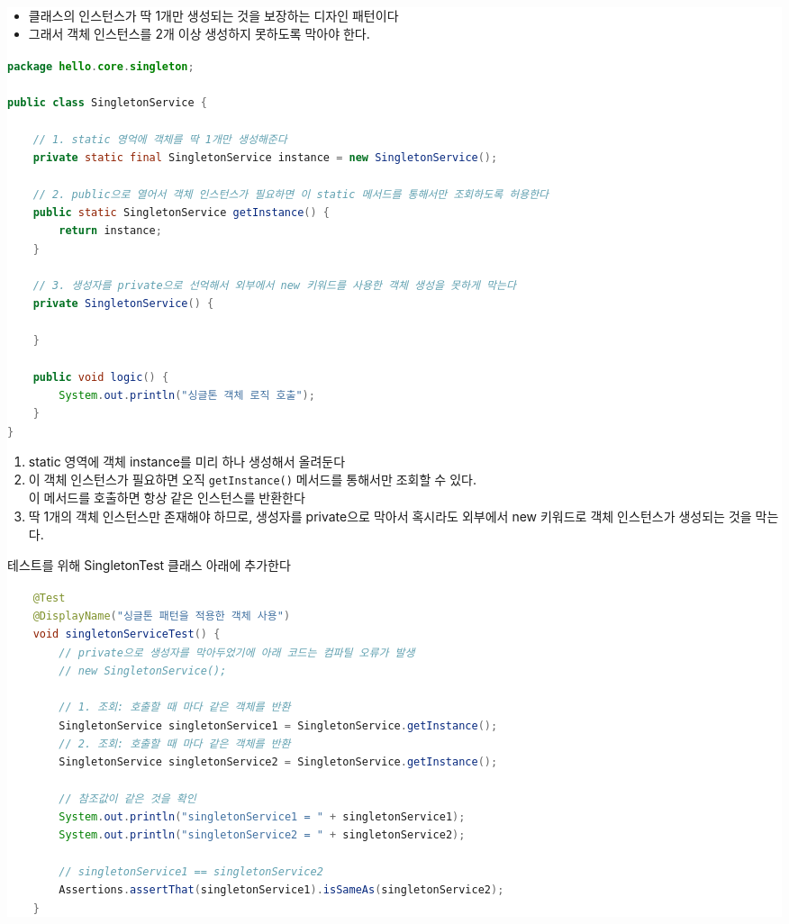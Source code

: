 - 클래스의 인스턴스가 딱 1개만 생성되는 것을 보장하는 디자인 패턴이다
- 그래서 객체 인스턴스를 2개 이상 생성하지 못하도록 막아야 한다.

```java
package hello.core.singleton;

public class SingletonService {

    // 1. static 영억에 객체를 딱 1개만 생성해준다
    private static final SingletonService instance = new SingletonService();

    // 2. public으로 열어서 객체 인스턴스가 필요하면 이 static 메서드를 통해서만 조회하도록 허용한다
    public static SingletonService getInstance() {
        return instance;
    }

    // 3. 생성자를 private으로 선억해서 외부에서 new 키워드를 사용한 객체 생성을 못하게 막는다
    private SingletonService() {

    }

    public void logic() {
        System.out.println("싱글톤 객체 로직 호출");
    }
}
```

1. static 영역에 객체 instance를 미리 하나 생성해서 올려둔다
2. 이 객체 인스턴스가 필요하면 오직 `getInstance()` 메서드를 통해서만 조회할 수 있다.<br> 이 메서드를 호출하면 항상 같은 인스턴스를 반환한다
3. 딱 1개의 객체 인스턴스만 존재해야 하므로, 생성자를 private으로 막아서 혹시라도 외부에서 new 키워드로 객체 인스턴스가 생성되는 것을 막는다.

테스트를 위해 SingletonTest 클래스 아래에 추가한다

```java
    @Test
    @DisplayName("싱글톤 패턴을 적용한 객체 사용")
    void singletonServiceTest() {
        // private으로 생성자를 막아두었기에 아래 코드는 컴파틸 오류가 발생
        // new SingletonService();

        // 1. 조회: 호출할 때 마다 같은 객체를 반환
        SingletonService singletonService1 = SingletonService.getInstance();
        // 2. 조회: 호출할 때 마다 같은 객체를 반환
        SingletonService singletonService2 = SingletonService.getInstance();

        // 참조값이 같은 것을 확인
        System.out.println("singletonService1 = " + singletonService1);
        System.out.println("singletonService2 = " + singletonService2);

        // singletonService1 == singletonService2
        Assertions.assertThat(singletonService1).isSameAs(singletonService2);
    }
```
